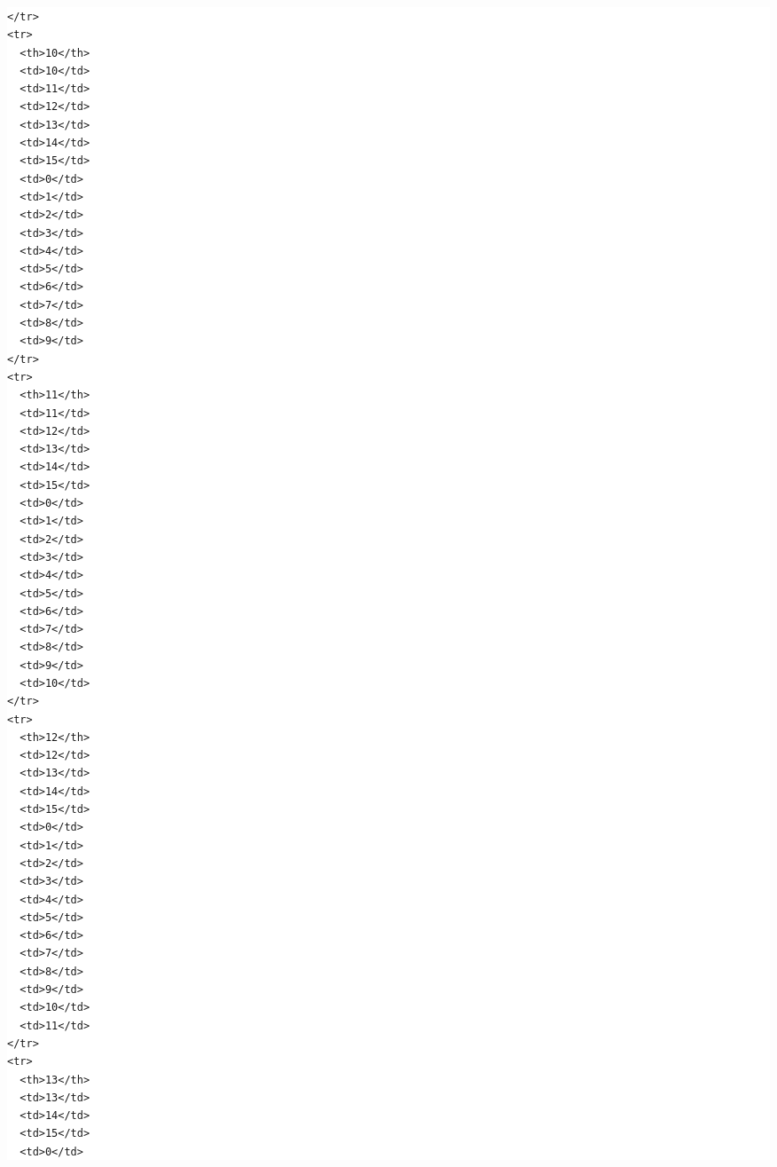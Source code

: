    </tr>
    <tr>
      <th>10</th>
      <td>10</td>
      <td>11</td>
      <td>12</td>
      <td>13</td>
      <td>14</td>
      <td>15</td>
      <td>0</td>
      <td>1</td>
      <td>2</td>
      <td>3</td>
      <td>4</td>
      <td>5</td>
      <td>6</td>
      <td>7</td>
      <td>8</td>
      <td>9</td>
    </tr>
    <tr>
      <th>11</th>
      <td>11</td>
      <td>12</td>
      <td>13</td>
      <td>14</td>
      <td>15</td>
      <td>0</td>
      <td>1</td>
      <td>2</td>
      <td>3</td>
      <td>4</td>
      <td>5</td>
      <td>6</td>
      <td>7</td>
      <td>8</td>
      <td>9</td>
      <td>10</td>
    </tr>
    <tr>
      <th>12</th>
      <td>12</td>
      <td>13</td>
      <td>14</td>
      <td>15</td>
      <td>0</td>
      <td>1</td>
      <td>2</td>
      <td>3</td>
      <td>4</td>
      <td>5</td>
      <td>6</td>
      <td>7</td>
      <td>8</td>
      <td>9</td>
      <td>10</td>
      <td>11</td>
    </tr>
    <tr>
      <th>13</th>
      <td>13</td>
      <td>14</td>
      <td>15</td>
      <td>0</td>